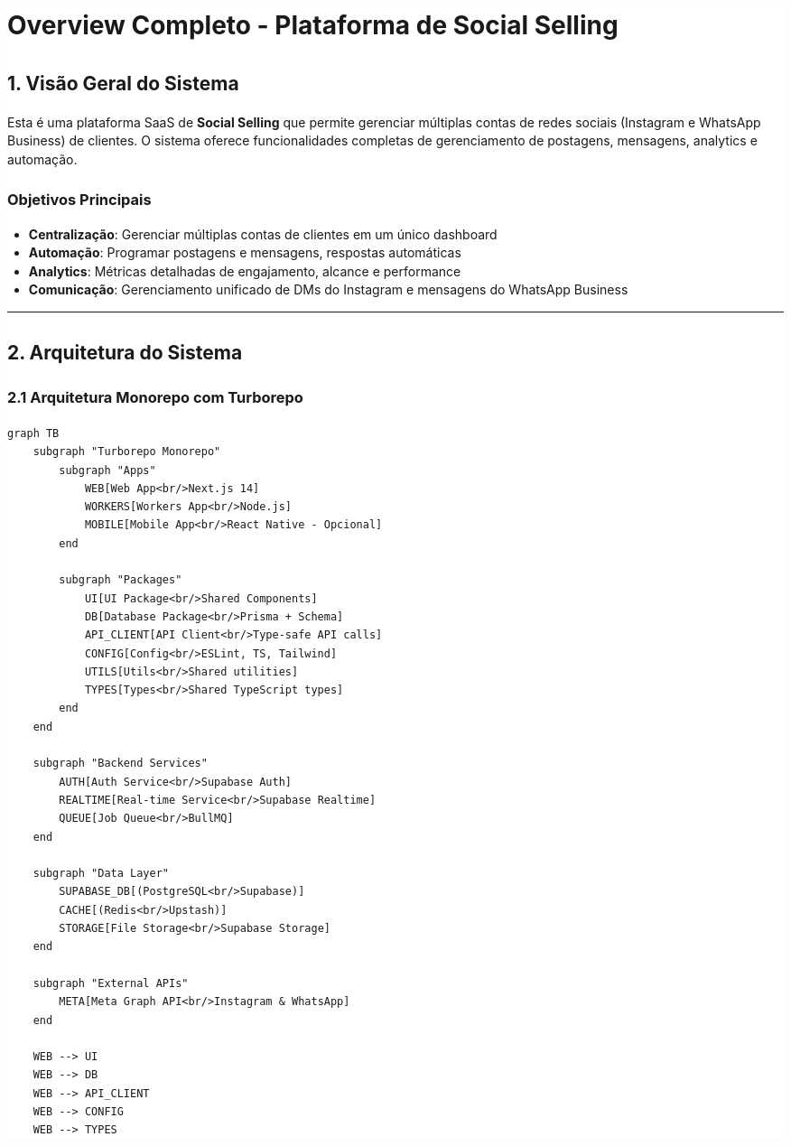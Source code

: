 # Overview Completo - Plataforma de Social Selling

## 1. Visão Geral do Sistema

Esta é uma plataforma SaaS de **Social Selling** que permite gerenciar múltiplas contas de redes sociais (Instagram e WhatsApp Business) de clientes. O sistema oferece funcionalidades completas de gerenciamento de postagens, mensagens, analytics e automação.

### Objetivos Principais
- **Centralização**: Gerenciar múltiplas contas de clientes em um único dashboard
- **Automação**: Programar postagens e mensagens, respostas automáticas
- **Analytics**: Métricas detalhadas de engajamento, alcance e performance
- **Comunicação**: Gerenciamento unificado de DMs do Instagram e mensagens do WhatsApp Business

---

## 2. Arquitetura do Sistema

### 2.1 Arquitetura Monorepo com Turborepo

```mermaid
graph TB
    subgraph "Turborepo Monorepo"
        subgraph "Apps"
            WEB[Web App<br/>Next.js 14]
            WORKERS[Workers App<br/>Node.js]
            MOBILE[Mobile App<br/>React Native - Opcional]
        end

        subgraph "Packages"
            UI[UI Package<br/>Shared Components]
            DB[Database Package<br/>Prisma + Schema]
            API_CLIENT[API Client<br/>Type-safe API calls]
            CONFIG[Config<br/>ESLint, TS, Tailwind]
            UTILS[Utils<br/>Shared utilities]
            TYPES[Types<br/>Shared TypeScript types]
        end
    end

    subgraph "Backend Services"
        AUTH[Auth Service<br/>Supabase Auth]
        REALTIME[Real-time Service<br/>Supabase Realtime]
        QUEUE[Job Queue<br/>BullMQ]
    end

    subgraph "Data Layer"
        SUPABASE_DB[(PostgreSQL<br/>Supabase)]
        CACHE[(Redis<br/>Upstash)]
        STORAGE[File Storage<br/>Supabase Storage]
    end

    subgraph "External APIs"
        META[Meta Graph API<br/>Instagram & WhatsApp]
    end

    WEB --> UI
    WEB --> DB
    WEB --> API_CLIENT
    WEB --> CONFIG
    WEB --> TYPES

```